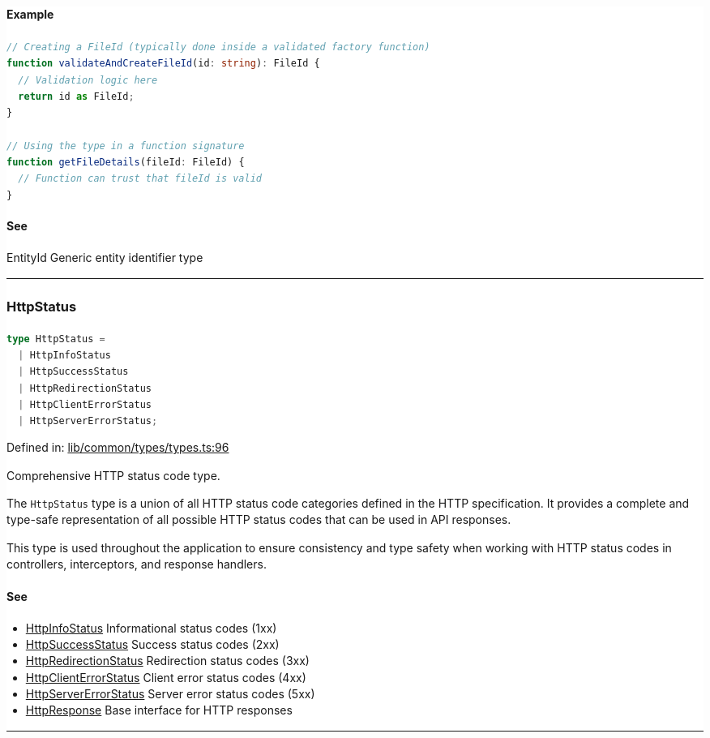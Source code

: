 </td>
</tr>
</tbody>
</table>

#### Example

```typescript
// Creating a FileId (typically done inside a validated factory function)
function validateAndCreateFileId(id: string): FileId {
  // Validation logic here
  return id as FileId;
}

// Using the type in a function signature
function getFileDetails(fileId: FileId) {
  // Function can trust that fileId is valid
}
```

#### See

EntityId Generic entity identifier type

---

### HttpStatus

```ts
type HttpStatus =
  | HttpInfoStatus
  | HttpSuccessStatus
  | HttpRedirectionStatus
  | HttpClientErrorStatus
  | HttpServerErrorStatus;
```

Defined in: [lib/common/types/types.ts:96](https://github.com/hichchidev/hichchi/blob/a7f9e765a8abab9a9f82ae7fc8ff5a8870d85d38/libs/nest-connector/src/lib/common/types/types.ts#L96)

Comprehensive HTTP status code type.

The `HttpStatus` type is a union of all HTTP status code categories defined in the HTTP
specification. It provides a complete and type-safe representation of all possible
HTTP status codes that can be used in API responses.

This type is used throughout the application to ensure consistency and type safety
when working with HTTP status codes in controllers, interceptors, and response handlers.

#### See

- [HttpInfoStatus](#httpinfostatus) Informational status codes (1xx)
- [HttpSuccessStatus](#httpsuccessstatus) Success status codes (2xx)
- [HttpRedirectionStatus](#httpredirectionstatus) Redirection status codes (3xx)
- [HttpClientErrorStatus](#httpclienterrorstatus) Client error status codes (4xx)
- [HttpServerErrorStatus](#httpservererrorstatus) Server error status codes (5xx)
- [HttpResponse](#httpresponse) Base interface for HTTP responses

---